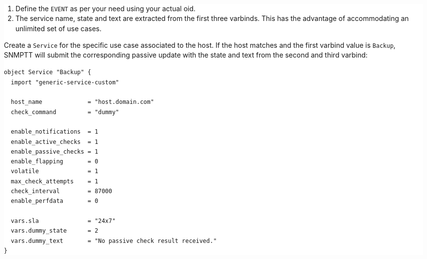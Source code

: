 1. Define the `EVENT` as per your need using your actual oid.
2. The service name, state and text are extracted from the first three varbinds.
This has the advantage of accommodating an unlimited set of use cases.

Create a `Service` for the specific use case associated to the host. If the host
matches and the first varbind value is `Backup`, SNMPTT will submit the corresponding
passive update with the state and text from the second and third varbind:

    object Service "Backup" {
      import "generic-service-custom"

      host_name             = "host.domain.com"
      check_command         = "dummy"

      enable_notifications  = 1
      enable_active_checks  = 1
      enable_passive_checks = 1
      enable_flapping       = 0
      volatile              = 1
      max_check_attempts    = 1
      check_interval        = 87000
      enable_perfdata       = 0

      vars.sla              = "24x7"
      vars.dummy_state      = 2
      vars.dummy_text       = "No passive check result received."
    }
